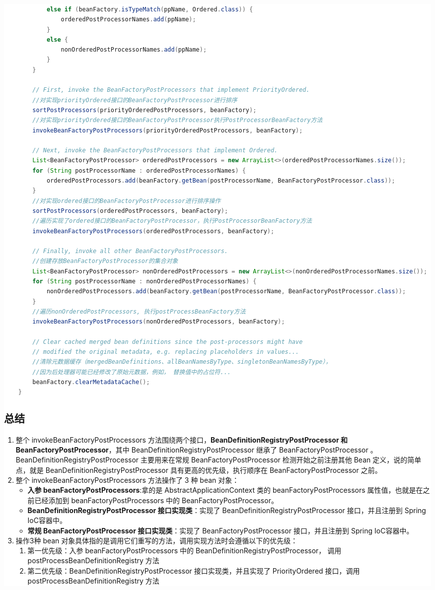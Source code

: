 ```java
			else if (beanFactory.isTypeMatch(ppName, Ordered.class)) {
				orderedPostProcessorNames.add(ppName);
			}
			else {
				nonOrderedPostProcessorNames.add(ppName);
			}
		}

		// First, invoke the BeanFactoryPostProcessors that implement PriorityOrdered.
		//对实现priorityOrdered接口的BeanFactoryPostProcessor进行排序
		sortPostProcessors(priorityOrderedPostProcessors, beanFactory);
		//对实现priorityOrdered接口的BeanFactoryPostProcessor执行PostProcessorBeanFactory方法
		invokeBeanFactoryPostProcessors(priorityOrderedPostProcessors, beanFactory);

		// Next, invoke the BeanFactoryPostProcessors that implement Ordered.
		List<BeanFactoryPostProcessor> orderedPostProcessors = new ArrayList<>(orderedPostProcessorNames.size());
		for (String postProcessorName : orderedPostProcessorNames) {
			orderedPostProcessors.add(beanFactory.getBean(postProcessorName, BeanFactoryPostProcessor.class));
		}
		//对实现ordered接口的BeanFactoryPostProcessor进行排序操作
		sortPostProcessors(orderedPostProcessors, beanFactory);
		//遍历实现了ordered接口的BeanFactoryPostProcessor，执行PostProcessorBeanFactory方法
		invokeBeanFactoryPostProcessors(orderedPostProcessors, beanFactory);

		// Finally, invoke all other BeanFactoryPostProcessors.
		//创建存放BeanFactoryPostProcessor的集合对象
		List<BeanFactoryPostProcessor> nonOrderedPostProcessors = new ArrayList<>(nonOrderedPostProcessorNames.size());
		for (String postProcessorName : nonOrderedPostProcessorNames) {
			nonOrderedPostProcessors.add(beanFactory.getBean(postProcessorName, BeanFactoryPostProcessor.class));
		}
		//遍历nonOrderedPostProcessors, 执行postProcessBeanFactory方法
		invokeBeanFactoryPostProcessors(nonOrderedPostProcessors, beanFactory);

		// Clear cached merged bean definitions since the post-processors might have
		// modified the original metadata, e.g. replacing placeholders in values...
		//清除元数据缓存（mergedBeanDefinitions、allBeanNamesByType、singletonBeanNamesByType），
		//因为后处理器可能已经修改了原始元数据，例如， 替换值中的占位符...
		beanFactory.clearMetadataCache();
	}
```

## 总结

1. 整个 invokeBeanFactoryPostProcessors 方法围绕两个接口，**BeanDefinitionRegistryPostProcessor 和 BeanFactoryPostProcessor**，其中 BeanDefinitionRegistryPostProcessor 继承了 BeanFactoryPostProcessor 。BeanDefinitionRegistryPostProcessor 主要用来在常规 BeanFactoryPostProcessor 检测开始之前注册其他 Bean 定义，说的简单点，就是 BeanDefinitionRegistryPostProcessor 具有更高的优先级，执行顺序在 BeanFactoryPostProcessor 之前。
2. 整个 invokeBeanFactoryPostProcessors 方法操作了 3 种 bean 对象：
	- **入参 beanFactoryPostProcessors**:拿的是 AbstractApplicationContext 类的 beanFactoryPostProcessors 属性值，也就是在之前已经添加到 beanFactoryPostProcessors 中的 BeanFactoryPostProcessor。
	- **BeanDefinitionRegistryPostProcessor 接口实现类**：实现了 BeanDefinitionRegistryPostProcessor 接口，并且注册到 Spring IoC容器中。
	- **常规 BeanFactoryPostProcessor 接口实现类**：实现了 BeanFactoryPostProcessor 接口，并且注册到 Spring IoC容器中。
3. 操作3种 bean 对象具体指的是调用它们重写的方法，调用实现方法时会遵循以下的优先级：
	1. 第一优先级：入参 beanFactoryPostProcessors 中的 BeanDefinitionRegistryPostProcessor， 调用 postProcessBeanDefinitionRegistry 方法
	2. 第二优先级：BeanDefinitionRegistryPostProcessor 接口实现类，并且实现了 PriorityOrdered 接口，调用 postProcessBeanDefinitionRegistry 方法